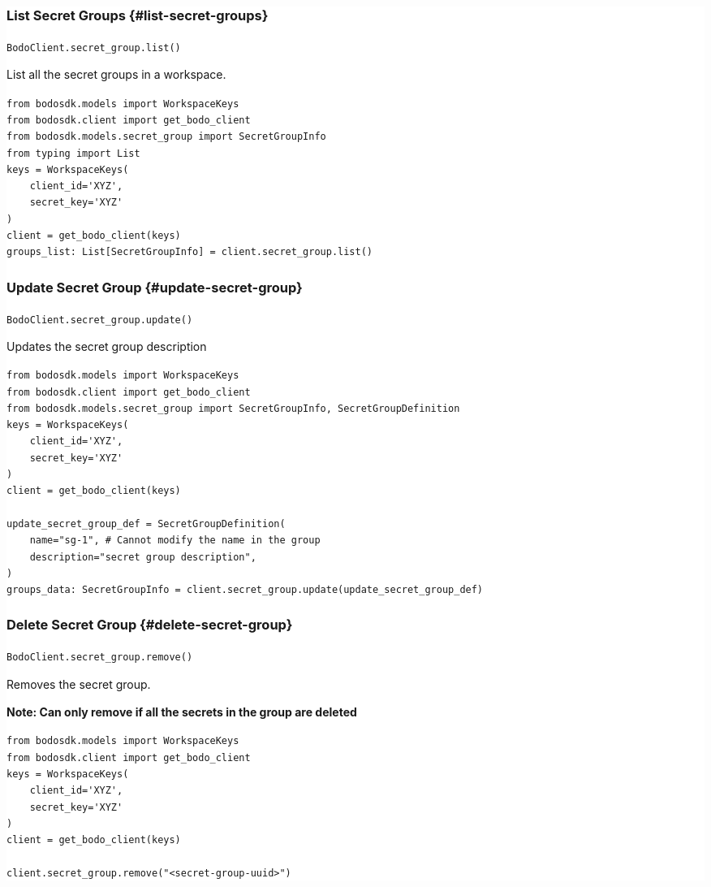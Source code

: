 
### List Secret Groups {#list-secret-groups}

```BodoClient.secret_group.list()```

List all the secret groups in a workspace.

```python3
from bodosdk.models import WorkspaceKeys
from bodosdk.client import get_bodo_client
from bodosdk.models.secret_group import SecretGroupInfo
from typing import List
keys = WorkspaceKeys(
    client_id='XYZ',
    secret_key='XYZ'
)
client = get_bodo_client(keys)
groups_list: List[SecretGroupInfo] = client.secret_group.list()
```

### Update Secret Group {#update-secret-group}

```BodoClient.secret_group.update()```

Updates the secret group description

```python3
from bodosdk.models import WorkspaceKeys
from bodosdk.client import get_bodo_client
from bodosdk.models.secret_group import SecretGroupInfo, SecretGroupDefinition
keys = WorkspaceKeys(
    client_id='XYZ',
    secret_key='XYZ'
)
client = get_bodo_client(keys)

update_secret_group_def = SecretGroupDefinition(
    name="sg-1", # Cannot modify the name in the group
    description="secret group description",
)
groups_data: SecretGroupInfo = client.secret_group.update(update_secret_group_def)
```
### Delete Secret Group {#delete-secret-group}

```BodoClient.secret_group.remove()```

Removes the secret group.

**Note: Can only remove if all the secrets in the group are deleted**

```python3
from bodosdk.models import WorkspaceKeys
from bodosdk.client import get_bodo_client
keys = WorkspaceKeys(
    client_id='XYZ',
    secret_key='XYZ'
)
client = get_bodo_client(keys)

client.secret_group.remove("<secret-group-uuid>")
```
